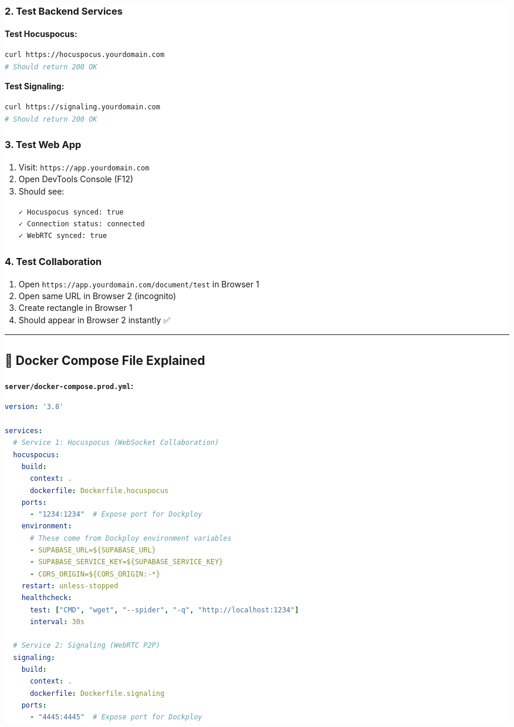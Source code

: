 ### 2. Test Backend Services

**Test Hocuspocus:**
```bash
curl https://hocuspocus.yourdomain.com
# Should return 200 OK
```

**Test Signaling:**
```bash
curl https://signaling.yourdomain.com
# Should return 200 OK
```

### 3. Test Web App

1. Visit: `https://app.yourdomain.com`
2. Open DevTools Console (F12)
3. Should see:
   ```
   ✓ Hocuspocus synced: true
   ✓ Connection status: connected
   ✓ WebRTC synced: true
   ```

### 4. Test Collaboration

1. Open `https://app.yourdomain.com/document/test` in Browser 1
2. Open same URL in Browser 2 (incognito)
3. Create rectangle in Browser 1
4. Should appear in Browser 2 instantly ✅

---

## 🔧 Docker Compose File Explained

**`server/docker-compose.prod.yml`:**

```yaml
version: '3.8'

services:
  # Service 1: Hocuspocus (WebSocket Collaboration)
  hocuspocus:
    build:
      context: .
      dockerfile: Dockerfile.hocuspocus
    ports:
      - "1234:1234"  # Expose port for Dockploy
    environment:
      # These come from Dockploy environment variables
      - SUPABASE_URL=${SUPABASE_URL}
      - SUPABASE_SERVICE_KEY=${SUPABASE_SERVICE_KEY}
      - CORS_ORIGIN=${CORS_ORIGIN:-*}
    restart: unless-stopped
    healthcheck:
      test: ["CMD", "wget", "--spider", "-q", "http://localhost:1234"]
      interval: 30s

  # Service 2: Signaling (WebRTC P2P)
  signaling:
    build:
      context: .
      dockerfile: Dockerfile.signaling
    ports:
      - "4445:4445"  # Expose port for Dockploy
```
